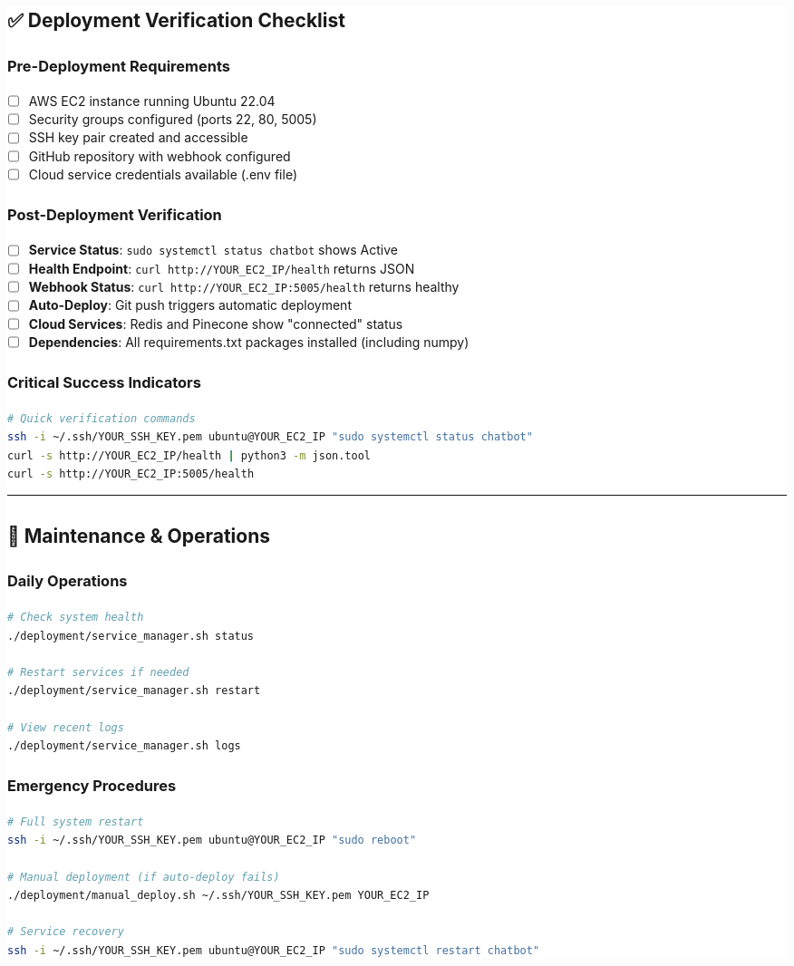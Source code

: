 
## ✅ Deployment Verification Checklist

### Pre-Deployment Requirements
- [ ] AWS EC2 instance running Ubuntu 22.04
- [ ] Security groups configured (ports 22, 80, 5005)
- [ ] SSH key pair created and accessible
- [ ] GitHub repository with webhook configured
- [ ] Cloud service credentials available (.env file)

### Post-Deployment Verification
- [ ] **Service Status**: `sudo systemctl status chatbot` shows Active
- [ ] **Health Endpoint**: `curl http://YOUR_EC2_IP/health` returns JSON
- [ ] **Webhook Status**: `curl http://YOUR_EC2_IP:5005/health` returns healthy
- [ ] **Auto-Deploy**: Git push triggers automatic deployment
- [ ] **Cloud Services**: Redis and Pinecone show "connected" status
- [ ] **Dependencies**: All requirements.txt packages installed (including numpy)

### Critical Success Indicators
```bash
# Quick verification commands
ssh -i ~/.ssh/YOUR_SSH_KEY.pem ubuntu@YOUR_EC2_IP "sudo systemctl status chatbot"
curl -s http://YOUR_EC2_IP/health | python3 -m json.tool
curl -s http://YOUR_EC2_IP:5005/health
```

---

## 🔧 Maintenance & Operations

### Daily Operations
```bash
# Check system health
./deployment/service_manager.sh status

# Restart services if needed
./deployment/service_manager.sh restart

# View recent logs
./deployment/service_manager.sh logs
```

### Emergency Procedures
```bash
# Full system restart
ssh -i ~/.ssh/YOUR_SSH_KEY.pem ubuntu@YOUR_EC2_IP "sudo reboot"

# Manual deployment (if auto-deploy fails)
./deployment/manual_deploy.sh ~/.ssh/YOUR_SSH_KEY.pem YOUR_EC2_IP

# Service recovery
ssh -i ~/.ssh/YOUR_SSH_KEY.pem ubuntu@YOUR_EC2_IP "sudo systemctl restart chatbot"
```

